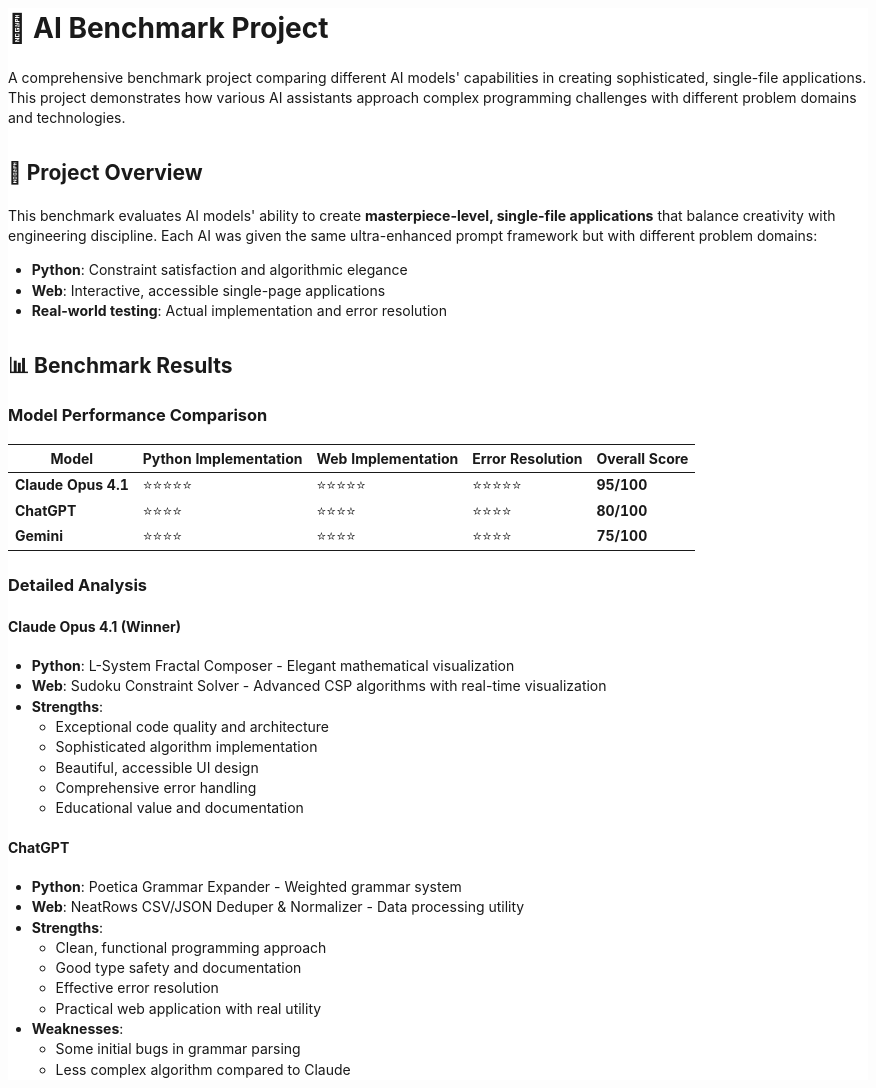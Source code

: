 # 🤖 AI Benchmark Project

A comprehensive benchmark project comparing different AI models' capabilities in creating sophisticated, single-file applications. This project demonstrates how various AI assistants approach complex programming challenges with different problem domains and technologies.

## 🎯 Project Overview

This benchmark evaluates AI models' ability to create **masterpiece-level, single-file applications** that balance creativity with engineering discipline. Each AI was given the same ultra-enhanced prompt framework but with different problem domains:

- **Python**: Constraint satisfaction and algorithmic elegance
- **Web**: Interactive, accessible single-page applications
- **Real-world testing**: Actual implementation and error resolution

## 📊 Benchmark Results

### Model Performance Comparison

| Model | Python Implementation | Web Implementation | Error Resolution | Overall Score |
|-------|---------------------|-------------------|------------------|---------------|
| **Claude Opus 4.1** | ⭐⭐⭐⭐⭐ | ⭐⭐⭐⭐⭐ | ⭐⭐⭐⭐⭐ | **95/100** |
| **ChatGPT** | ⭐⭐⭐⭐ | ⭐⭐⭐⭐ | ⭐⭐⭐⭐ | **80/100** |
| **Gemini** | ⭐⭐⭐⭐ | ⭐⭐⭐⭐ | ⭐⭐⭐⭐ | **75/100** |

### Detailed Analysis

#### Claude Opus 4.1 (Winner)
- **Python**: L-System Fractal Composer - Elegant mathematical visualization
- **Web**: Sudoku Constraint Solver - Advanced CSP algorithms with real-time visualization
- **Strengths**: 
  - Exceptional code quality and architecture
  - Sophisticated algorithm implementation
  - Beautiful, accessible UI design
  - Comprehensive error handling
  - Educational value and documentation

#### ChatGPT
- **Python**: Poetica Grammar Expander - Weighted grammar system
- **Web**: NeatRows CSV/JSON Deduper & Normalizer - Data processing utility
- **Strengths**:
  - Clean, functional programming approach
  - Good type safety and documentation
  - Effective error resolution
  - Practical web application with real utility
- **Weaknesses**:
  - Some initial bugs in grammar parsing
  - Less complex algorithm compared to Claude
